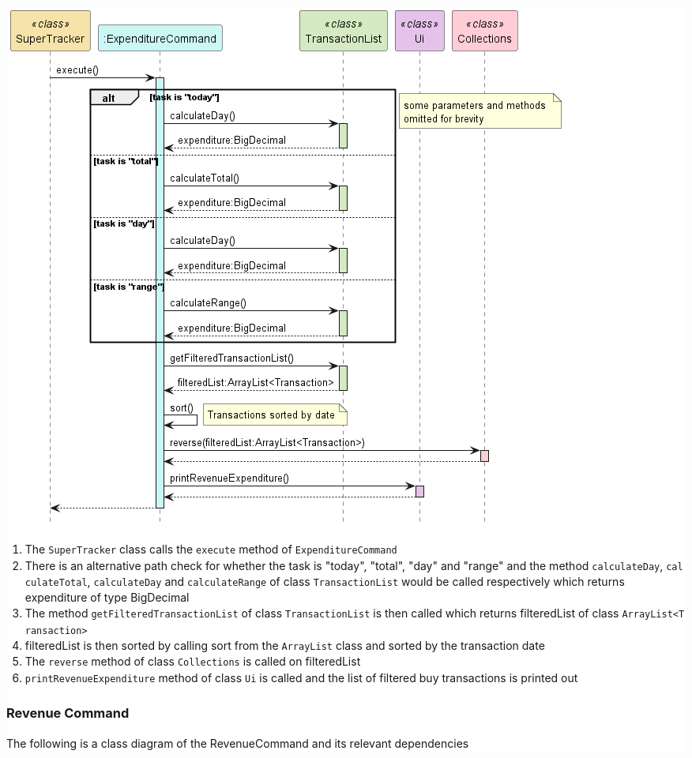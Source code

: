 ![ExpenditureCommandSequence](uml-diagrams/ExpenditureCommandSequence.png)

1. The `SuperTracker` class calls the `execute` method of `ExpenditureCommand`
2. There is an alternative path check for whether the task is "today", "total", "day" and "range" and the 
method `calculateDay`, `calculateTotal`, `calculateDay` and `calculateRange` of class `TransactionList` would be called respectively
which returns expenditure of type BigDecimal
3. The method `getFilteredTransactionList` of class `TransactionList` is then called which returns filteredList of class `ArrayList<Transaction>`
4. filteredList is then sorted by calling sort from the `ArrayList` class and sorted by the transaction date
5. The `reverse` method of class `Collections` is called on filteredList
6. `printRevenueExpenditure` method of class `Ui` is called and the list of filtered buy transactions is printed out

<div style="page-break-after: always;"></div>

### Revenue Command
The following is a class diagram of the RevenueCommand and its relevant dependencies<br>